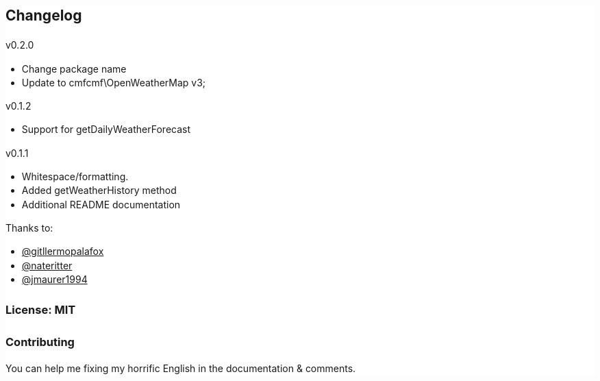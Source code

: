 ## Changelog

v0.2.0
- Change package name
- Update to cmfcmf\OpenWeatherMap v3;

v0.1.2
- Support for getDailyWeatherForecast

v0.1.1
- Whitespace/formatting.
- Added getWeatherHistory method
- Additional README documentation

Thanks to: 
- [@gitllermopalafox](https://github.com/gitllermopalafox)
- [@nateritter](https://github.com/nateritter)
- [@jmaurer1994](https://github.com/jmaurer1994)

### License: MIT


### Contributing
You can help me fixing my horrific English in the documentation & comments.
